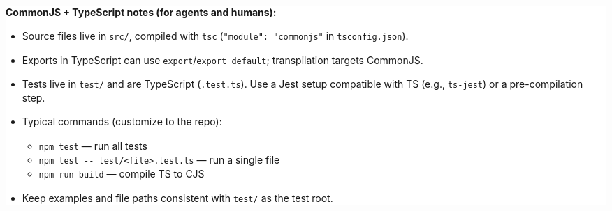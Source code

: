 
**CommonJS + TypeScript notes (for agents and humans):**

* Source files live in `src/`, compiled with `tsc` (`"module": "commonjs"` in `tsconfig.json`).
* Exports in TypeScript can use `export`/`export default`; transpilation targets CommonJS.
* Tests live in `test/` and are TypeScript (`.test.ts`). Use a Jest setup compatible with TS (e.g., `ts-jest`) or a pre-compilation step.
* Typical commands (customize to the repo):

  * `npm test` — run all tests
  * `npm test -- test/<file>.test.ts` — run a single file
  * `npm run build` — compile TS to CJS
* Keep examples and file paths consistent with `test/` as the test root.
